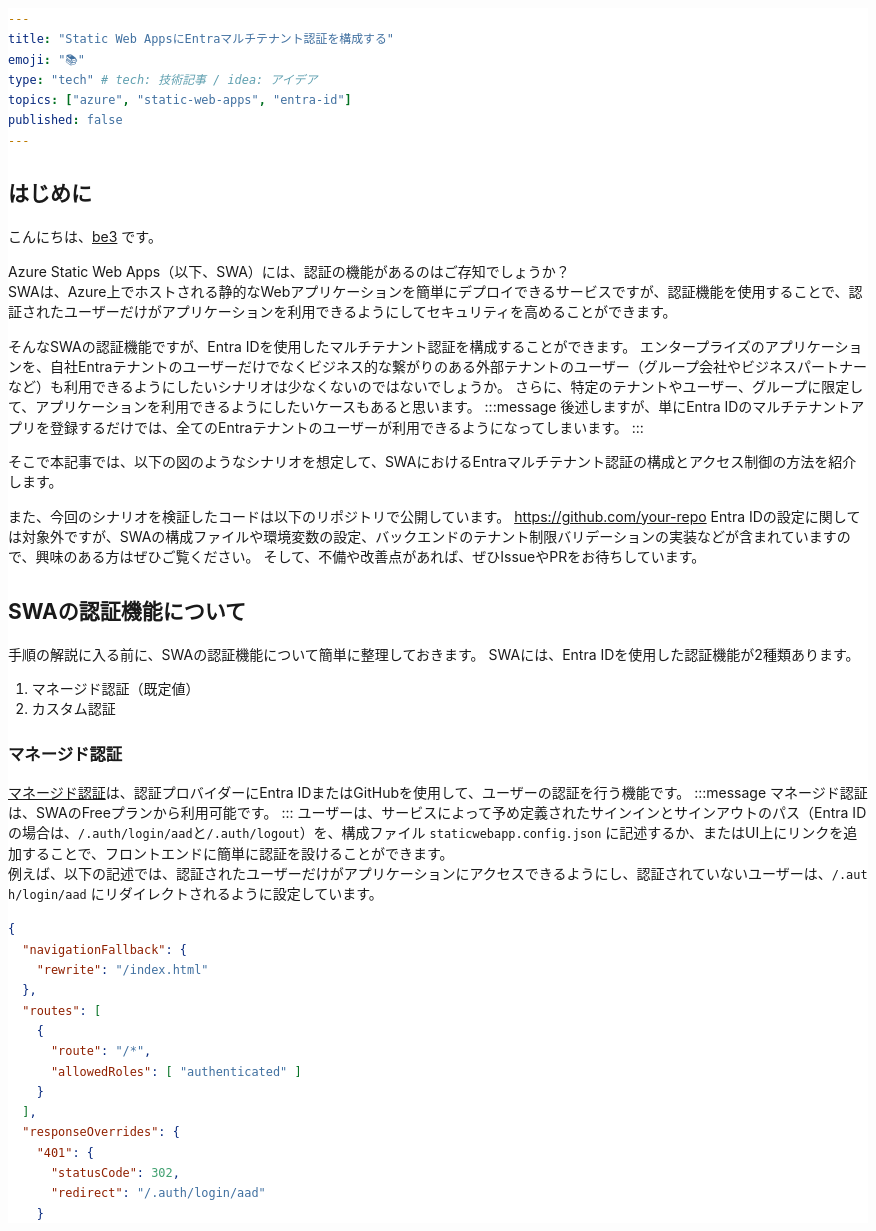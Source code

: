```yaml
---
title: "Static Web AppsにEntraマルチテナント認証を構成する"
emoji: "📚"
type: "tech" # tech: 技術記事 / idea: アイデア
topics: ["azure", "static-web-apps", "entra-id"]
published: false
---
```


## はじめに
こんにちは、[be3](https://twitter.com/Blossomrail) です。

Azure Static Web Apps（以下、SWA）には、認証の機能があるのはご存知でしょうか？  
SWAは、Azure上でホストされる静的なWebアプリケーションを簡単にデプロイできるサービスですが、認証機能を使用することで、認証されたユーザーだけがアプリケーションを利用できるようにしてセキュリティを高めることができます。

そんなSWAの認証機能ですが、Entra IDを使用したマルチテナント認証を構成することができます。
エンタープライズのアプリケーションを、自社Entraテナントのユーザーだけでなくビジネス的な繋がりのある外部テナントのユーザー（グループ会社やビジネスパートナーなど）も利用できるようにしたいシナリオは少なくないのではないでしょうか。
さらに、特定のテナントやユーザー、グループに限定して、アプリケーションを利用できるようにしたいケースもあると思います。
:::message
後述しますが、単にEntra IDのマルチテナントアプリを登録するだけでは、全てのEntraテナントのユーザーが利用できるようになってしまいます。 
:::

そこで本記事では、以下の図のようなシナリオを想定して、SWAにおけるEntraマルチテナント認証の構成とアクセス制御の方法を紹介します。


また、今回のシナリオを検証したコードは以下のリポジトリで公開しています。
https://github.com/your-repo
Entra IDの設定に関しては対象外ですが、SWAの構成ファイルや環境変数の設定、バックエンドのテナント制限バリデーションの実装などが含まれていますので、興味のある方はぜひご覧ください。
そして、不備や改善点があれば、ぜひIssueやPRをお待ちしています。

## SWAの認証機能について
手順の解説に入る前に、SWAの認証機能について簡単に整理しておきます。
SWAには、Entra IDを使用した認証機能が2種類あります。

1. マネージド認証（既定値）
2. カスタム認証

### マネージド認証
[マネージド認証](https://learn.microsoft.com/ja-jp/azure/static-web-apps/authentication-authorization)は、認証プロバイダーにEntra IDまたはGitHubを使用して、ユーザーの認証を行う機能です。
:::message
マネージド認証は、SWAのFreeプランから利用可能です。
:::
ユーザーは、サービスによって予め定義されたサインインとサインアウトのパス（Entra IDの場合は、`/.auth/login/aad`と`/.auth/logout`）を、構成ファイル `staticwebapp.config.json` に記述するか、またはUI上にリンクを追加することで、フロントエンドに簡単に認証を設けることができます。  
例えば、以下の記述では、認証されたユーザーだけがアプリケーションにアクセスできるようにし、認証されていないユーザーは、`/.auth/login/aad` にリダイレクトされるように設定しています。
```json:staticwebapp.config.json
{
  "navigationFallback": {
    "rewrite": "/index.html"
  },
  "routes": [
    {
      "route": "/*",
      "allowedRoles": [ "authenticated" ]
    }
  ],
  "responseOverrides": {
    "401": {
      "statusCode": 302,
      "redirect": "/.auth/login/aad"
    }
```